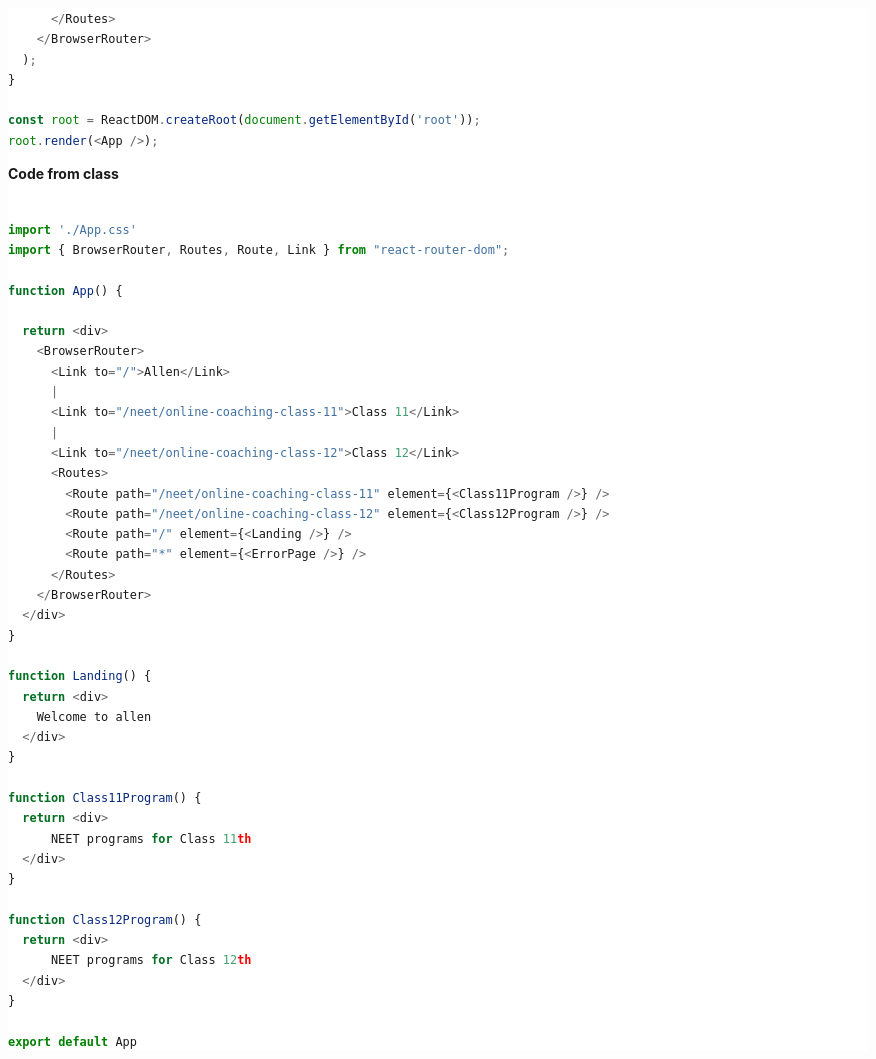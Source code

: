 ```javascript
      </Routes>
    </BrowserRouter>
  );
}

const root = ReactDOM.createRoot(document.getElementById('root'));
root.render(<App />);
```
**Code from class**
```javascript

import './App.css'
import { BrowserRouter, Routes, Route, Link } from "react-router-dom";

function App() {

  return <div>
    <BrowserRouter>
      <Link to="/">Allen</Link>
      | 
      <Link to="/neet/online-coaching-class-11">Class 11</Link> 
      | 
      <Link to="/neet/online-coaching-class-12">Class 12</Link>
      <Routes>
        <Route path="/neet/online-coaching-class-11" element={<Class11Program />} />
        <Route path="/neet/online-coaching-class-12" element={<Class12Program />} />
        <Route path="/" element={<Landing />} />
        <Route path="*" element={<ErrorPage />} />
      </Routes>
    </BrowserRouter>
  </div>
}

function Landing() {
  return <div>
    Welcome to allen
  </div>
}

function Class11Program() {
  return <div>
      NEET programs for Class 11th
  </div>
}

function Class12Program() {
  return <div>
      NEET programs for Class 12th
  </div>
}

export default App
```
